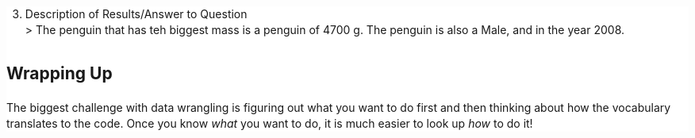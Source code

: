 3.  Description of Results/Answer to Question  
    &gt; The penguin that has teh biggest mass is a penguin of 4700 g.
    The penguin is also a Male, and in the year 2008.

## Wrapping Up

The biggest challenge with data wrangling is figuring out what you want
to do first and then thinking about how the vocabulary translates to the
code. Once you know *what* you want to do, it is much easier to look up
*how* to do it!
